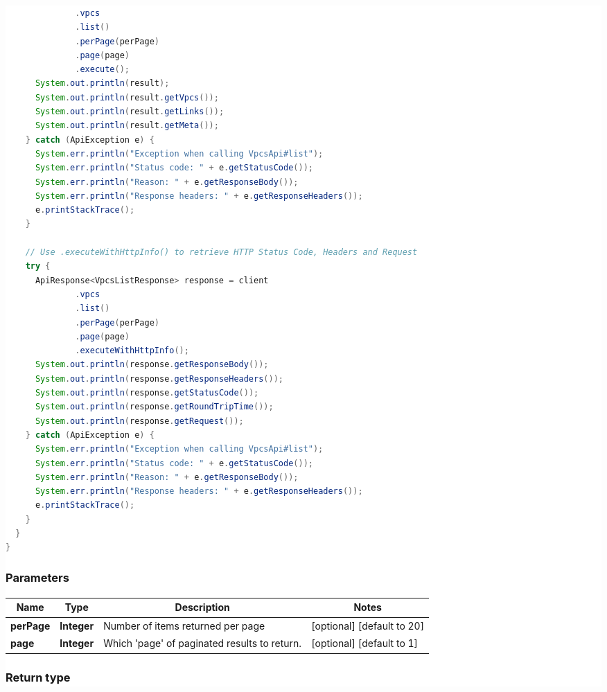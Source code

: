 ```java
              .vpcs
              .list()
              .perPage(perPage)
              .page(page)
              .execute();
      System.out.println(result);
      System.out.println(result.getVpcs());
      System.out.println(result.getLinks());
      System.out.println(result.getMeta());
    } catch (ApiException e) {
      System.err.println("Exception when calling VpcsApi#list");
      System.err.println("Status code: " + e.getStatusCode());
      System.err.println("Reason: " + e.getResponseBody());
      System.err.println("Response headers: " + e.getResponseHeaders());
      e.printStackTrace();
    }

    // Use .executeWithHttpInfo() to retrieve HTTP Status Code, Headers and Request
    try {
      ApiResponse<VpcsListResponse> response = client
              .vpcs
              .list()
              .perPage(perPage)
              .page(page)
              .executeWithHttpInfo();
      System.out.println(response.getResponseBody());
      System.out.println(response.getResponseHeaders());
      System.out.println(response.getStatusCode());
      System.out.println(response.getRoundTripTime());
      System.out.println(response.getRequest());
    } catch (ApiException e) {
      System.err.println("Exception when calling VpcsApi#list");
      System.err.println("Status code: " + e.getStatusCode());
      System.err.println("Reason: " + e.getResponseBody());
      System.err.println("Response headers: " + e.getResponseHeaders());
      e.printStackTrace();
    }
  }
}

```

### Parameters

| Name | Type | Description  | Notes |
|------------- | ------------- | ------------- | -------------|
| **perPage** | **Integer**| Number of items returned per page | [optional] [default to 20] |
| **page** | **Integer**| Which &#39;page&#39; of paginated results to return. | [optional] [default to 1] |

### Return type
